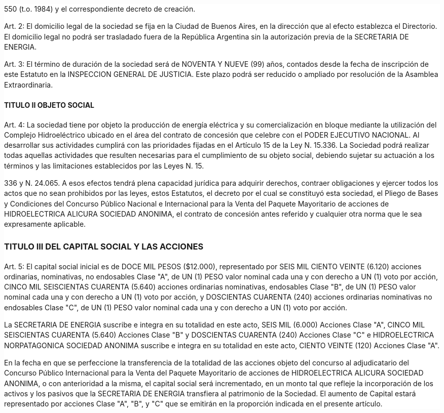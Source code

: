 550  (t.o.  1984)  y  el  correspondiente  decreto  de  creación.

<a id="2"></a>
Art. 2: El domicilio legal de la sociedad se fija en la Ciudad de Buenos  Aires,  en  la  dirección  que  al  efecto establezca el Directorio. El domicilio legal no podrá ser trasladado  fuera de la República Argentina sin la autorización previa de la SECRETARIA  DE ENERGIA.

<a id="3"></a>
Art. 3: El término de duración de la sociedad será de NOVENTA Y NUEVE  (99)  años, contados desde la fecha de inscripción de este Estatuto en la INSPECCION  GENERAL  DE  JUSTICIA.  Este plazo podrá ser reducido o ampliado por resolución de la Asamblea Extraordinaria.

#### TITULO II OBJETO SOCIAL

<a id="4"></a>
Art. 4: La sociedad tiene por objeto la producción de energía eléctrica  y  su comercialización en bloque mediante la utilización del Complejo Hidroeléctrico  ubicado  en  el  área  del contrato de concesión  que  celebre  con  el  PODER  EJECUTIVO  NACIONAL.    Al desarrollar  sus  actividades  cumplirá con las prioridades fijadas en el Artículo 15 de la Ley N. 15.336. La  Sociedad  podrá realizar todas  aquellas  actividades  que  resulten  necesarias  para    el cumplimiento  de  su objeto social, debiendo sujetar su actuación a los términos y las  limitaciones establecidos  por las Leyes N. 15.

336  y N. 24.065.  A  esos efectos tendrá plena capacidad  jurídica para adquirir derechos,  contraer  obligaciones y ejercer todos los actos que no sean prohibidos por las  leyes,  estos  Estatutos,  el decreto  por  el  cual  se  constituyó  esta sociedad, el Pliego de Bases y Condiciones del Concurso Público  Nacional  e Internacional para la Venta del Paquete Mayoritario de acciones de HIDROELECTRICA ALICURA SOCIEDAD ANONIMA, el contrato  de  concesión antes  referido  y  cualquier  otra  norma  que le sea expresamente aplicable.

### TITULO III DEL CAPITAL SOCIAL Y LAS ACCIONES

<a id="5"></a>
Art. 5: El capital social inicial es de DOCE MIL PESOS ($12.000), representado  por  SEIS  MIL  CIENTO  VEINTE (6.120) acciones ordinarias, nominativas, no endosables Clase  "A",  de  UN (1) PESO valor  nominal  cada  una  y  con derecho a UN (1) voto por acción, CINCO  MIL  SEISCIENTAS  CUARENTA    (5.640)   acciones  ordinarias nominativas,  endosables  Clase "B", de UN (1) PESO  valor  nominal cada una y con derecho a UN  (1)  voto  por  acción,  y  DOSCIENTAS CUARENTA (240) acciones ordinarias nominativas no endosables  Clase "C",  de  UN (1) PESO valor nominal cada una y con derecho a UN (1) voto por acción.

La SECRETARIA  DE  ENERGIA  suscribe  e integra en su totalidad en este  acto,  SEIS  MIL  (6.000)  Acciones  Clase   "A",  CINCO  MIL SEISCIENTAS  CUARENTA  (5.640)  Acciones  Clase  "B"  y  DOSCIENTAS CUARENTA  (240)  Acciones  Clase "C" e HIDROELECTRICA NORPATAGONICA SOCIEDAD ANONIMA suscribe e  integra  en su totalidad en este acto, CIENTO VEINTE (120) Acciones Clase "A".

En  la  fecha  en  que  se  perfeccione  la  transferencia  de  la totalidad de las acciones objeto del concurso al  adjudicatario del Concurso    Público    Internacional  para  la  Venta  del  Paquete Mayoritario  de  acciones    de   HIDROELECTRICA  ALICURA  SOCIEDAD ANONIMA,  o con anterioridad a la misma,  el  capital  social  será incrementado,  en  un monto tal que refleje la incorporación de los activos y los pasivos  que  la  SECRETARIA DE ENERGIA transfiera al patrimonio de la Sociedad. El aumento de Capital estará representado por acciones Clase "A",  "B", y "C" que se emitirán en la proporción indicada en el presente artículo.
